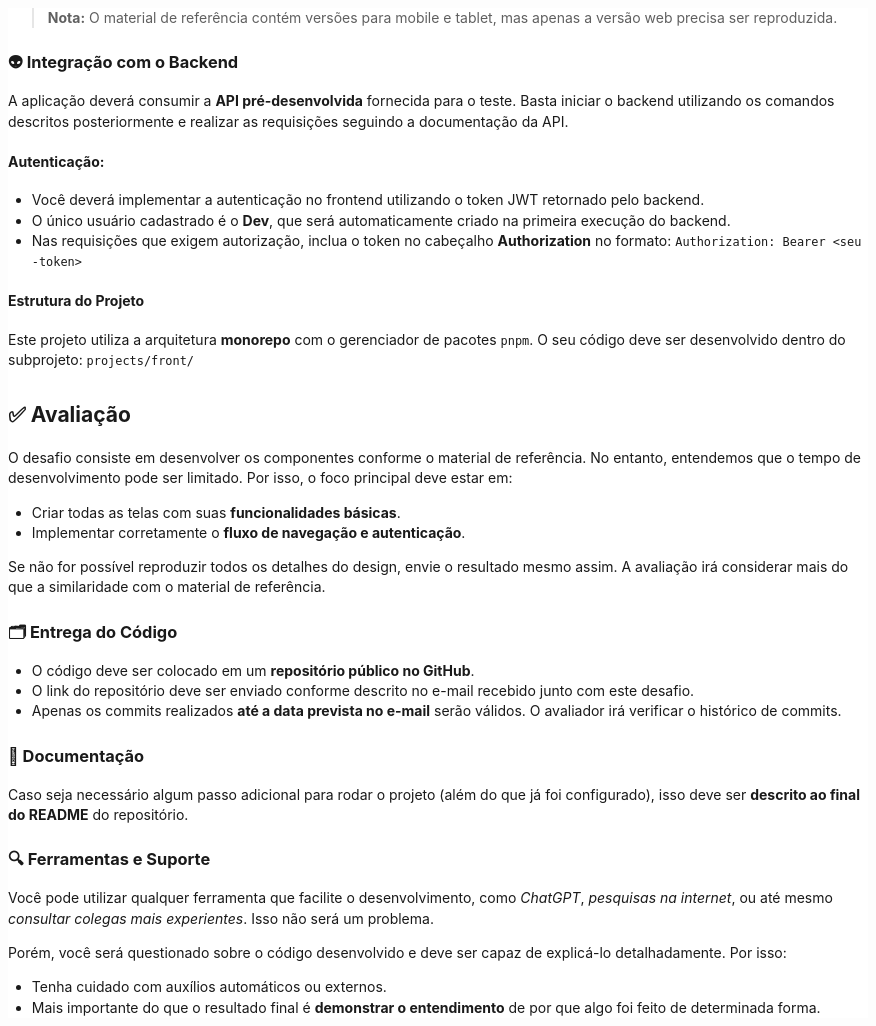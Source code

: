 > **Nota:** O material de referência contém versões para mobile e tablet, mas apenas a versão web precisa ser reproduzida.

### 👽️ Integração com o Backend

A aplicação deverá consumir a **API pré-desenvolvida** fornecida para o teste. Basta iniciar o backend utilizando os comandos descritos posteriormente e realizar as requisições seguindo a documentação da API.

#### Autenticação:
- Você deverá implementar a autenticação no frontend utilizando o token JWT retornado pelo backend.
- O único usuário cadastrado é o **Dev**, que será automaticamente criado na primeira execução do backend.
- Nas requisições que exigem autorização, inclua o token no cabeçalho **Authorization** no formato: `Authorization: Bearer <seu-token>`

#### Estrutura do Projeto
Este projeto utiliza a arquitetura **monorepo** com o gerenciador de pacotes `pnpm`. O seu código deve ser desenvolvido dentro do subprojeto: `projects/front/`

## ✅ Avaliação 
O desafio consiste em desenvolver os componentes conforme o material de referência. No entanto, entendemos que o tempo de desenvolvimento pode ser limitado. Por isso, o foco principal deve estar em:

- Criar todas as telas com suas **funcionalidades básicas**.
- Implementar corretamente o **fluxo de navegação e autenticação**.

Se não for possível reproduzir todos os detalhes do design, envie o resultado mesmo assim. A avaliação irá considerar mais do que a similaridade com o material de referência.

### 🗂️ Entrega do Código
- O código deve ser colocado em um **repositório público no GitHub**.
- O link do repositório deve ser enviado conforme descrito no e-mail recebido junto com este desafio.
- Apenas os commits realizados **até a data prevista no e-mail** serão válidos. O avaliador irá verificar o histórico de commits.

### 📝 Documentação
Caso seja necessário algum passo adicional para rodar o projeto (além do que já foi configurado), isso deve ser **descrito ao final do README** do repositório.

### 🔍 Ferramentas e Suporte

Você pode utilizar qualquer ferramenta que facilite o desenvolvimento, como _ChatGPT_, _pesquisas na internet_, ou até mesmo _consultar colegas mais experientes_. Isso não será um problema.

Porém, você será questionado sobre o código desenvolvido e deve ser capaz de explicá-lo detalhadamente. Por isso:
- Tenha cuidado com auxílios automáticos ou externos.
- Mais importante do que o resultado final é **demonstrar o entendimento** de por que algo foi feito de determinada forma.
